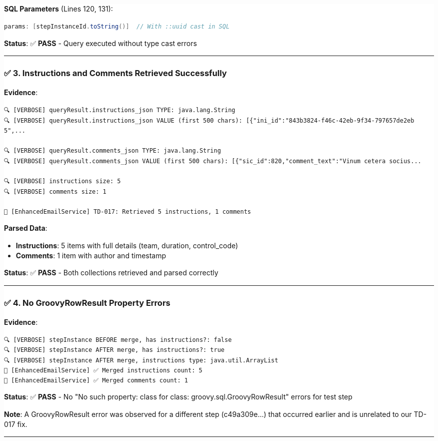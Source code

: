 **SQL Parameters** (Lines 120, 131):

```groovy
params: [stepInstanceId.toString()]  // With ::uuid cast in SQL
```

**Status**: ✅ **PASS** - Query executed without type cast errors

---

### ✅ 3. Instructions and Comments Retrieved Successfully

**Evidence**:

```
🔍 [VERBOSE] queryResult.instructions_json TYPE: java.lang.String
🔍 [VERBOSE] queryResult.instructions_json VALUE (first 500 chars): [{"ini_id":"843b3824-f46c-42eb-9f34-797657de2eb5",...

🔍 [VERBOSE] queryResult.comments_json TYPE: java.lang.String
🔍 [VERBOSE] queryResult.comments_json VALUE (first 500 chars): [{"sic_id":820,"comment_text":"Vinum cetera socius...

🔍 [VERBOSE] instructions size: 5
🔍 [VERBOSE] comments size: 1

🔧 [EnhancedEmailService] TD-017: Retrieved 5 instructions, 1 comments
```

**Parsed Data**:

- **Instructions**: 5 items with full details (team, duration, control_code)
- **Comments**: 1 item with author and timestamp

**Status**: ✅ **PASS** - Both collections retrieved and parsed correctly

---

### ✅ 4. No GroovyRowResult Property Errors

**Evidence**:

```
🔍 [VERBOSE] stepInstance BEFORE merge, has instructions?: false
🔍 [VERBOSE] stepInstance AFTER merge, has instructions?: true
🔍 [VERBOSE] stepInstance AFTER merge, instructions type: java.util.ArrayList
🔧 [EnhancedEmailService] ✅ Merged instructions count: 5
🔧 [EnhancedEmailService] ✅ Merged comments count: 1
```

**Status**: ✅ **PASS** - No "No such property: class for class: groovy.sql.GroovyRowResult" errors for test step

**Note**: A GroovyRowResult error was observed for a different step (c49a309e...) that occurred earlier and is unrelated to our TD-017 fix.

---
